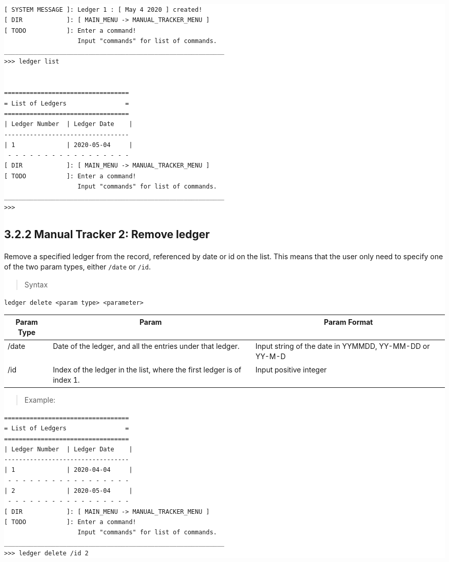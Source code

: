 

    [ SYSTEM MESSAGE ]: Ledger 1 : [ May 4 2020 ] created!
    [ DIR            ]: [ MAIN_MENU -> MANUAL_TRACKER_MENU ]
    [ TODO           ]: Enter a command! 
                        Input "commands" for list of commands.
    ____________________________________________________________
    >>> ledger list


    ==================================
    = List of Ledgers                =
    ==================================
    | Ledger Number  | Ledger Date    |
    ----------------------------------
    | 1              | 2020-05-04     |
     - - - - - - - - - - - - - - - - -
    [ DIR            ]: [ MAIN_MENU -> MANUAL_TRACKER_MENU ]
    [ TODO           ]: Enter a command! 
                        Input "commands" for list of commands.
    ____________________________________________________________
    >>>
    
## 3.2.2 <a name = manualTracker2> </a> Manual Tracker 2: Remove ledger
Remove a specified ledger from the record, referenced by date or id on the list.
This means that the user only need to specify one of the two param types, either ```/date``` or ```/id```.

>Syntax
 
    ledger delete <param type> <parameter> 
    
Param Type| Param | Param Format
----------|-------|------------|
/date|Date of the ledger, and all the entries under that ledger.| Input string of the date in YYMMDD, YY-MM-DD or YY-M-D
/id|Index of the ledger in the list, where the first ledger is of index 1. | Input positive integer 

> Example: 

    ==================================
    = List of Ledgers                =
    ==================================
    | Ledger Number  | Ledger Date    |
    ----------------------------------
    | 1              | 2020-04-04     |
     - - - - - - - - - - - - - - - - -
    | 2              | 2020-05-04     |
     - - - - - - - - - - - - - - - - -
    [ DIR            ]: [ MAIN_MENU -> MANUAL_TRACKER_MENU ]
    [ TODO           ]: Enter a command! 
                        Input "commands" for list of commands.
    ____________________________________________________________
    >>> ledger delete /id 2
